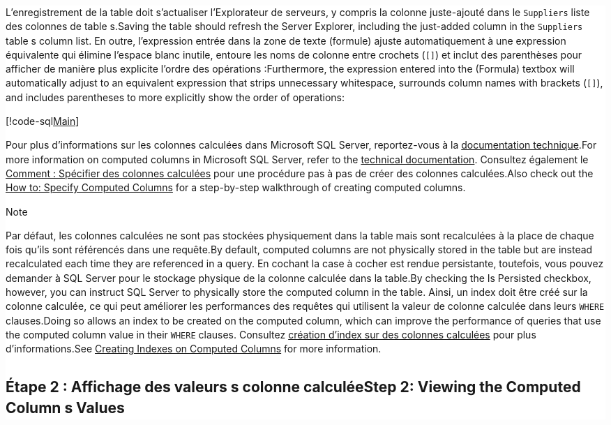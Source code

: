 <span data-ttu-id="1ae3f-145">L’enregistrement de la table doit s’actualiser l’Explorateur de serveurs, y compris la colonne juste-ajouté dans le `Suppliers` liste des colonnes de table s.</span><span class="sxs-lookup"><span data-stu-id="1ae3f-145">Saving the table should refresh the Server Explorer, including the just-added column in the `Suppliers` table s column list.</span></span> <span data-ttu-id="1ae3f-146">En outre, l’expression entrée dans la zone de texte (formule) ajuste automatiquement à une expression équivalente qui élimine l’espace blanc inutile, entoure les noms de colonne entre crochets (`[]`) et inclut des parenthèses pour afficher de manière plus explicite l’ordre des opérations :</span><span class="sxs-lookup"><span data-stu-id="1ae3f-146">Furthermore, the expression entered into the (Formula) textbox will automatically adjust to an equivalent expression that strips unnecessary whitespace, surrounds column names with brackets (`[]`), and includes parentheses to more explicitly show the order of operations:</span></span>


[!code-sql[Main](working-with-computed-columns-cs/samples/sample2.sql)]

<span data-ttu-id="1ae3f-147">Pour plus d’informations sur les colonnes calculées dans Microsoft SQL Server, reportez-vous à la [documentation technique](https://msdn.microsoft.com/library/ms191250.aspx).</span><span class="sxs-lookup"><span data-stu-id="1ae3f-147">For more information on computed columns in Microsoft SQL Server, refer to the [technical documentation](https://msdn.microsoft.com/library/ms191250.aspx).</span></span> <span data-ttu-id="1ae3f-148">Consultez également le [Comment : Spécifier des colonnes calculées](https://msdn.microsoft.com/library/ms188300.aspx) pour une procédure pas à pas de créer des colonnes calculées.</span><span class="sxs-lookup"><span data-stu-id="1ae3f-148">Also check out the [How to: Specify Computed Columns](https://msdn.microsoft.com/library/ms188300.aspx) for a step-by-step walkthrough of creating computed columns.</span></span>

> [!NOTE]
> <span data-ttu-id="1ae3f-149">Par défaut, les colonnes calculées ne sont pas stockées physiquement dans la table mais sont recalculées à la place de chaque fois qu’ils sont référencés dans une requête.</span><span class="sxs-lookup"><span data-stu-id="1ae3f-149">By default, computed columns are not physically stored in the table but are instead recalculated each time they are referenced in a query.</span></span> <span data-ttu-id="1ae3f-150">En cochant la case à cocher est rendue persistante, toutefois, vous pouvez demander à SQL Server pour le stockage physique de la colonne calculée dans la table.</span><span class="sxs-lookup"><span data-stu-id="1ae3f-150">By checking the Is Persisted checkbox, however, you can instruct SQL Server to physically store the computed column in the table.</span></span> <span data-ttu-id="1ae3f-151">Ainsi, un index doit être créé sur la colonne calculée, ce qui peut améliorer les performances des requêtes qui utilisent la valeur de colonne calculée dans leurs `WHERE` clauses.</span><span class="sxs-lookup"><span data-stu-id="1ae3f-151">Doing so allows an index to be created on the computed column, which can improve the performance of queries that use the computed column value in their `WHERE` clauses.</span></span> <span data-ttu-id="1ae3f-152">Consultez [création d’index sur des colonnes calculées](https://msdn.microsoft.com/library/ms189292.aspx) pour plus d’informations.</span><span class="sxs-lookup"><span data-stu-id="1ae3f-152">See [Creating Indexes on Computed Columns](https://msdn.microsoft.com/library/ms189292.aspx) for more information.</span></span>


## <a name="step-2-viewing-the-computed-column-s-values"></a><span data-ttu-id="1ae3f-153">Étape 2 : Affichage des valeurs s colonne calculée</span><span class="sxs-lookup"><span data-stu-id="1ae3f-153">Step 2: Viewing the Computed Column s Values</span></span>
